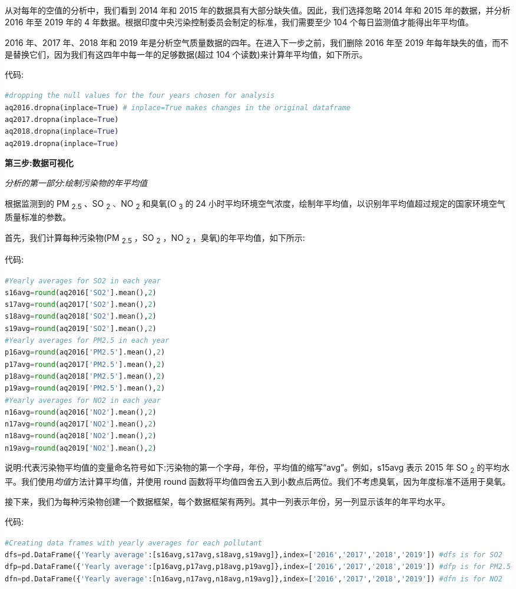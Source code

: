 从对每年的空值的分析中，我们看到 2014 年和 2015 年的数据具有大部分缺失值。因此，我们选择忽略 2014 年和 2015 年的数据，并分析 2016 年至 2019 年的 4 年数据。根据印度中央污染控制委员会制定的标准，我们需要至少 104 个每日监测值才能得出年平均值。

2016 年、2017 年、2018 年和 2019 年是分析空气质量数据的四年。在进入下一步之前，我们删除 2016 年至 2019 年每年缺失的值，而不是替换它们，因为我们有这四年中每一年的足够数据(超过 104 个读数)来计算年平均值，如下所示。

代码:

```py
#dropping the null values for the four years chosen for analysis
aq2016.dropna(inplace=True) # inplace=True makes changes in the original dataframe
aq2017.dropna(inplace=True)
aq2018.dropna(inplace=True)
aq2019.dropna(inplace=True)

```

**第三步:数据可视化**

*分析的第一部分:绘制污染物的年平均值*

根据监测到的 PM <sub>2.5</sub> 、SO <sub>2</sub> 、NO <sub>2</sub> 和臭氧(O <sub>3</sub> 的 24 小时平均环境空气浓度，绘制年平均值，以识别年平均值超过规定的国家环境空气质量标准的参数。

首先，我们计算每种污染物(PM <sub>2.5</sub> ，SO <sub>2</sub> ，NO <sub>2</sub> ，臭氧)的年平均值，如下所示:

代码:

```py
#Yearly averages for SO2 in each year
s16avg=round(aq2016['SO2'].mean(),2)
s17avg=round(aq2017['SO2'].mean(),2)
s18avg=round(aq2018['SO2'].mean(),2)
s19avg=round(aq2019['SO2'].mean(),2)
#Yearly averages for PM2.5 in each year
p16avg=round(aq2016['PM2.5'].mean(),2)
p17avg=round(aq2017['PM2.5'].mean(),2)
p18avg=round(aq2018['PM2.5'].mean(),2)
p19avg=round(aq2019['PM2.5'].mean(),2)
#Yearly averages for NO2 in each year
n16avg=round(aq2016['NO2'].mean(),2)
n17avg=round(aq2017['NO2'].mean(),2)
n18avg=round(aq2018['NO2'].mean(),2)
n19avg=round(aq2019['NO2'].mean(),2)

```

说明:代表污染物平均值的变量命名符号如下:污染物的第一个字母，年份，平均值的缩写“avg”。例如，s15avg 表示 2015 年 SO <sub>2</sub> 的平均水平。我们使用*均值*方法计算平均值，并使用 round 函数将平均值四舍五入到小数点后两位。我们不考虑臭氧，因为年度标准不适用于臭氧。

接下来，我们为每种污染物创建一个数据框架，每个数据框架有两列。其中一列表示年份，另一列显示该年的年平均水平。

代码:

```py
#Creating data frames with yearly averages for each pollutant
dfs=pd.DataFrame({'Yearly average':[s16avg,s17avg,s18avg,s19avg]},index=['2016','2017','2018','2019']) #dfs is for SO2
dfp=pd.DataFrame({'Yearly average':[p16avg,p17avg,p18avg,p19avg]},index=['2016','2017','2018','2019']) #dfp is for PM2.5
dfn=pd.DataFrame({'Yearly average':[n16avg,n17avg,n18avg,n19avg]},index=['2016','2017','2018','2019']) #dfn is for NO2

```
